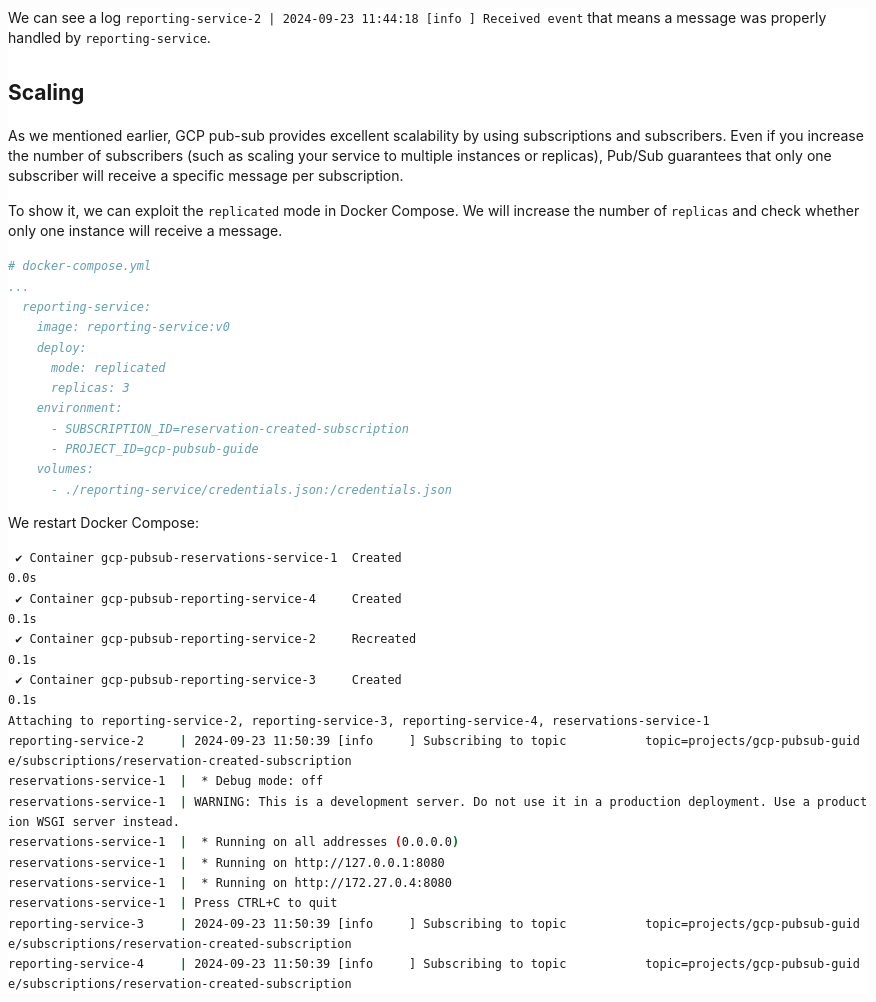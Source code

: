 We can see a log `reporting-service-2 | 2024-09-23 11:44:18 [info ] Received event` that means a message was properly handled by `reporting-service`.

## Scaling

As we mentioned earlier, GCP pub-sub provides excellent scalability by using subscriptions and subscribers. Even if you increase the number of subscribers (such as scaling your service to multiple instances or replicas), Pub/Sub guarantees that only one subscriber will receive a specific message per subscription.

To show it, we can exploit the `replicated` mode in Docker Compose. We will increase the number of `replicas` and check whether only one instance will receive a message.

```yaml
# docker-compose.yml
...
  reporting-service:
    image: reporting-service:v0
    deploy:
      mode: replicated
      replicas: 3
    environment:
      - SUBSCRIPTION_ID=reservation-created-subscription
      - PROJECT_ID=gcp-pubsub-guide
    volumes:
      - ./reporting-service/credentials.json:/credentials.json
```

We restart Docker Compose:

```bash
 ✔ Container gcp-pubsub-reservations-service-1  Created                                                                                                                               0.0s
 ✔ Container gcp-pubsub-reporting-service-4     Created                                                                                                                               0.1s
 ✔ Container gcp-pubsub-reporting-service-2     Recreated                                                                                                                             0.1s
 ✔ Container gcp-pubsub-reporting-service-3     Created                                                                                                                               0.1s
Attaching to reporting-service-2, reporting-service-3, reporting-service-4, reservations-service-1
reporting-service-2     | 2024-09-23 11:50:39 [info     ] Subscribing to topic           topic=projects/gcp-pubsub-guide/subscriptions/reservation-created-subscription
reservations-service-1  |  * Debug mode: off
reservations-service-1  | WARNING: This is a development server. Do not use it in a production deployment. Use a production WSGI server instead.
reservations-service-1  |  * Running on all addresses (0.0.0.0)
reservations-service-1  |  * Running on http://127.0.0.1:8080
reservations-service-1  |  * Running on http://172.27.0.4:8080
reservations-service-1  | Press CTRL+C to quit
reporting-service-3     | 2024-09-23 11:50:39 [info     ] Subscribing to topic           topic=projects/gcp-pubsub-guide/subscriptions/reservation-created-subscription
reporting-service-4     | 2024-09-23 11:50:39 [info     ] Subscribing to topic           topic=projects/gcp-pubsub-guide/subscriptions/reservation-created-subscription
```
